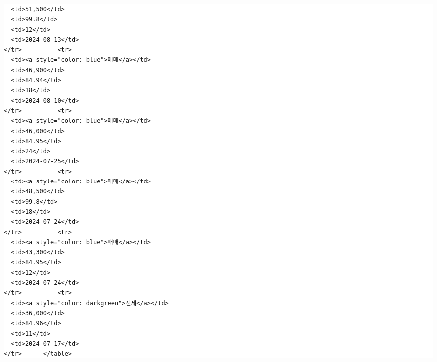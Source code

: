       <td>51,500</td>
      <td>99.8</td>
      <td>12</td>
      <td>2024-08-13</td>
    </tr>          <tr>
      <td><a style="color: blue">매매</a></td>
      <td>46,900</td>
      <td>84.94</td>
      <td>18</td>
      <td>2024-08-10</td>
    </tr>          <tr>
      <td><a style="color: blue">매매</a></td>
      <td>46,000</td>
      <td>84.95</td>
      <td>24</td>
      <td>2024-07-25</td>
    </tr>          <tr>
      <td><a style="color: blue">매매</a></td>
      <td>48,500</td>
      <td>99.8</td>
      <td>18</td>
      <td>2024-07-24</td>
    </tr>          <tr>
      <td><a style="color: blue">매매</a></td>
      <td>43,300</td>
      <td>84.95</td>
      <td>12</td>
      <td>2024-07-24</td>
    </tr>          <tr>
      <td><a style="color: darkgreen">전세</a></td>
      <td>36,000</td>
      <td>84.96</td>
      <td>11</td>
      <td>2024-07-17</td>
    </tr>      </table>
    

